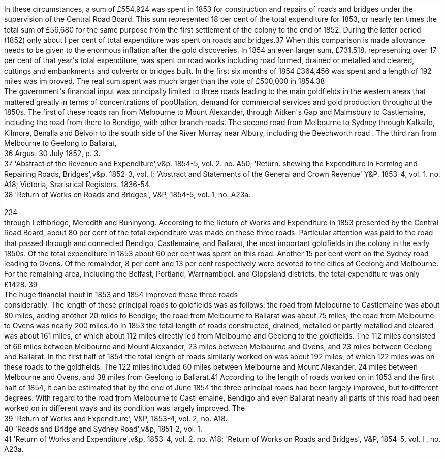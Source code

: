 In these circumstances, a sum of £554,924 was spent in 1853 for construction  and repairs of roads and bridges under the supervision of the Central Road Board. This  sum represented 18 per cent of the total expenditure for 1853, or nearly ten times the  total sum of £56,680 for the same purpose from the first settlement of the colony to the  end of 1852. During the latter period (1852) only about I per cent of total expenditure  was spent on roads and bridges.37 When this comparison is made allowance needs to be  given to the enormous inflation after the gold discoveries. In 1854 an even larger sum,  £731,518, representing over 17 per cent of that year's total expenditure, was spent on  road works including road formed, drained or metalled and cleared, cuttings and  embankments and culverts or bridges built. In the first six months of 1854 £364,456  was spent and a length of 192 miles was im proved. The real sum spent was much larger  than the vote of £500,000 in 1854.38  
The government's financial input was principally limited to three roads leading to  the main goldfields in the western areas that mattered greatly in terms of concentrations  of popUlation, demand for commercial services and gold production throughout the  1850s. The first of these roads ran from Melbourne to Mount Alexander, through  Aitken's Gap and Malmsbury to Castlemaine, including the road from there to Bendigo,  with other branch roads. The second road from Melbourne to Sydney through Kalkallo,  Kilmore, Benalla and Belvoir to the south side of the River Murray near Albury,  including the Beechworth road . The third ran from Melbourne to Geelong to Ballarat,  
36 Argus. 30 July 1852, p. 3.  
37 'Abstract of the Revenue and Expenditure',v&p. 1854-5, vol. 2. no. A50; 'Return. shewing the  Expenditure in Forming and Repairing Roads, Bridges',v&p. 1852-3, vol. I; 'Abstract and Statements  of the General and Crown Revenue' Y&P, 1853-4, vol. 1. no. A18; Victoria, Srarisrical Registers.  1836-54.  
38 'Return of Works on Roads and Bridges', V&P, 1854-5, vol. 1, no. A23a. 

234  
through Lethbridge, Meredith and Buninyong. According to the Return of Works and  Expenditure in 1853 presented by the Central Road Board, about 80 per cent of the total  expenditure was made on these three roads. Particular attention was paid to the road that  passed through and connected Bendigo, Castlemaine, and Ballarat, the most important  goldfields in the colony in the early 1850s. Of the total expenditure in 1853 about 60 per  cent was spent on this road. Another 15 per cent went on the Sydney road leading to  Ovens. Of the remainder, 8 per cent and 13 per cent respectively were devoted to the  cities of Geelong and Melbourne. For the remaining area, including the Belfast,  Portland, Warrnambool. and Gippsland districts, the total expenditure was only  £1428. 39  
The huge financial input in 1853 and 1854 improved these three roads  
considerably. The length of these principal roads to goldfields was as follows: the road  from Melbourne to Castlemaine was about 80 miles, adding another 20 miles to  Bendigo; the road from Melbourne to Ballarat was about 75 miles; the road from  Melbourne to Ovens was nearly 200 miles.4o In 1853 the total length of roads  constructed, drained, metalled or partly metalled and cleared was about 161 miles, of  which about 112 miles directly led from Melbourne and Geelong to the goldfields. The  112 miles consisted of 66 miles between Melbourne and Mount Alexander, 23 miles  between Melbourne and Ovens, and 23 miles between Geelong and Ballarat. In the first  half of 1854 the total length of roads similarly worked on was about 192 miles, of  which 122 miles was on these roads to the goldfields. The 122 miles included 60 miles  between Melbourne and Mount Alexander, 24 miles between Melbourne and Ovens,  and 38 miles from Geelong to Ballarat.41 According to the length of roads worked on in  1853 and the first half of 1854, it can be estimated that by the end of June 1854 the three  principal roads had been largely improved, but to different degrees. With regard to the  road from Melbourne to Castl emaine, Bendigo and even Ballarat nearly all parts of this  road had been worked on in different ways and its condition was largely improved. The  
39 'Return of Works and Expenditure', V&P, 1853-4, vol. 2, no. A18.  
40 'Roads and Bridge and Sydney Road',v&p, 1851-2, vol. 1.  
41 'Return of Works and Expenditure',v&p, 1853-4, vol. 2, no. A18; 'Return of Works on Roads and  Bridges', V&P, 1854-5, vol. I , no. A23a. 
